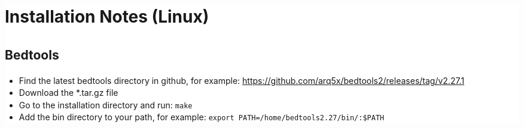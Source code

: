
# Installation Notes (Linux)
## Bedtools
 - Find the latest bedtools directory in github, for example: <https://github.com/arq5x/bedtools2/releases/tag/v2.27.1>
 - Download the \*.tar.gz file
 - Go to the installation directory and run: `make`
 - Add the bin directory to your path, for example:
   `export PATH=/home/bedtools2.27/bin/:$PATH`

